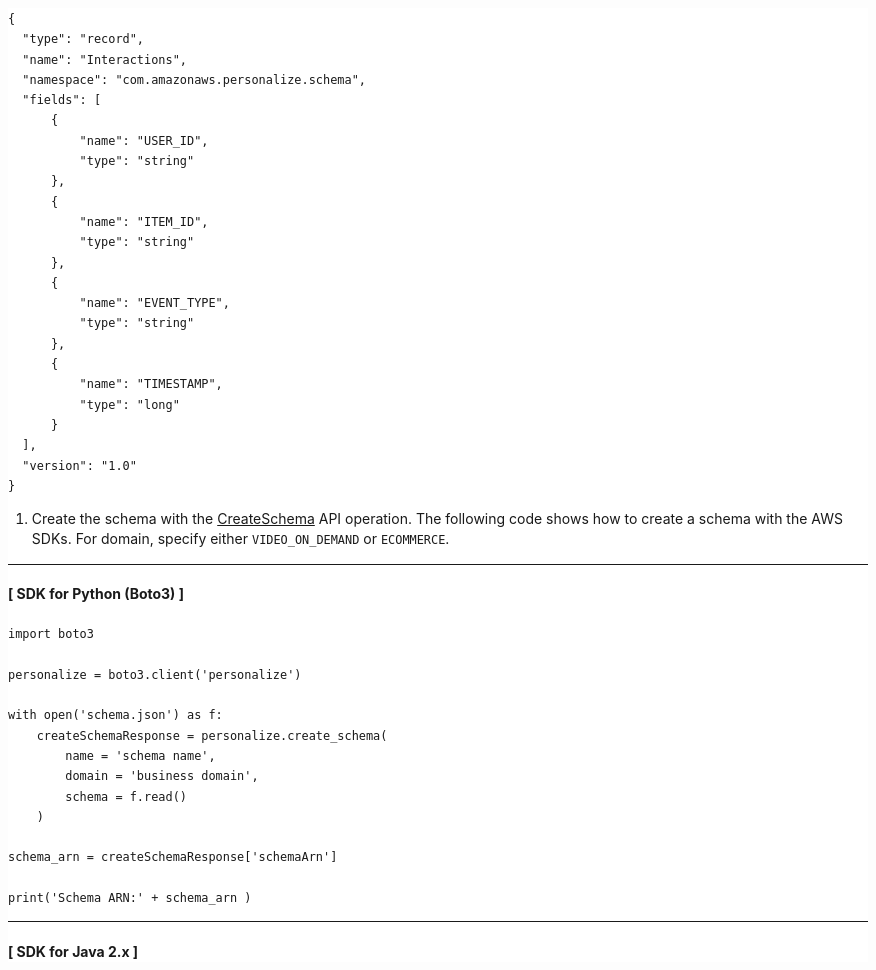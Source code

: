    ```
   {
     "type": "record",
     "name": "Interactions",
     "namespace": "com.amazonaws.personalize.schema",
     "fields": [
         {
             "name": "USER_ID",
             "type": "string"
         },
         {
             "name": "ITEM_ID",
             "type": "string"
         },
         {
             "name": "EVENT_TYPE",
             "type": "string"
         },
         {
             "name": "TIMESTAMP",
             "type": "long"
         }
     ],
     "version": "1.0"
   }
   ```

1. Create the schema with the [CreateSchema](API_CreateSchema.md) API operation\. The following code shows how to create a schema with the AWS SDKs\. For domain, specify either `VIDEO_ON_DEMAND` or `ECOMMERCE`\.

------
#### [ SDK for Python \(Boto3\) ]

   ```
   import boto3
   
   personalize = boto3.client('personalize')
   
   with open('schema.json') as f:
       createSchemaResponse = personalize.create_schema(
           name = 'schema name',
           domain = 'business domain',        
           schema = f.read()
       )
   
   schema_arn = createSchemaResponse['schemaArn']
   
   print('Schema ARN:' + schema_arn )
   ```

------
#### [ SDK for Java 2\.x ]
